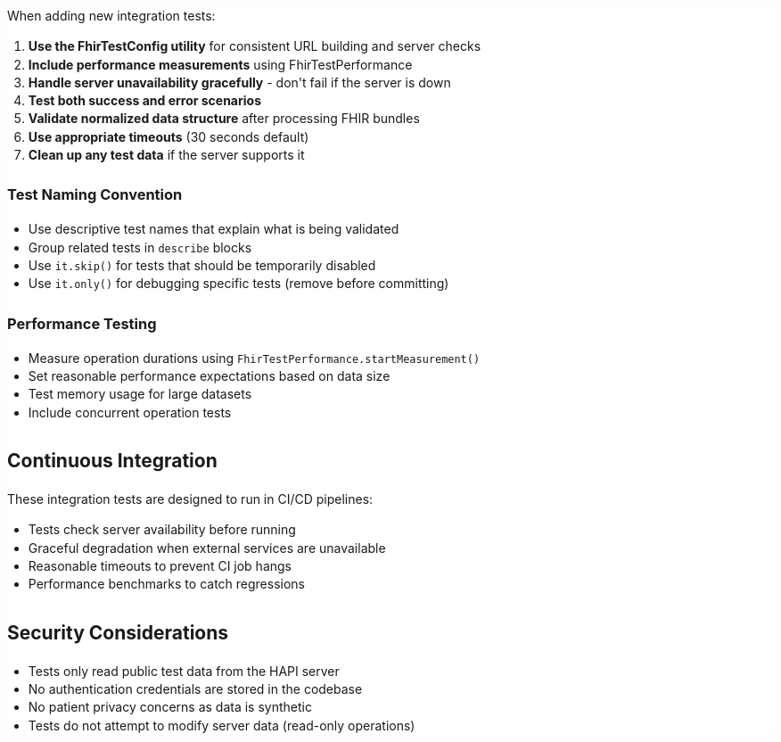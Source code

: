 When adding new integration tests:

1. **Use the FhirTestConfig utility** for consistent URL building and server checks
2. **Include performance measurements** using FhirTestPerformance
3. **Handle server unavailability gracefully** - don't fail if the server is down
4. **Test both success and error scenarios**
5. **Validate normalized data structure** after processing FHIR bundles
6. **Use appropriate timeouts** (30 seconds default)
7. **Clean up any test data** if the server supports it

### Test Naming Convention
- Use descriptive test names that explain what is being validated
- Group related tests in `describe` blocks
- Use `it.skip()` for tests that should be temporarily disabled
- Use `it.only()` for debugging specific tests (remove before committing)

### Performance Testing
- Measure operation durations using `FhirTestPerformance.startMeasurement()`
- Set reasonable performance expectations based on data size
- Test memory usage for large datasets
- Include concurrent operation tests

## Continuous Integration

These integration tests are designed to run in CI/CD pipelines:
- Tests check server availability before running
- Graceful degradation when external services are unavailable
- Reasonable timeouts to prevent CI job hangs
- Performance benchmarks to catch regressions

## Security Considerations

- Tests only read public test data from the HAPI server
- No authentication credentials are stored in the codebase
- No patient privacy concerns as data is synthetic
- Tests do not attempt to modify server data (read-only operations)
